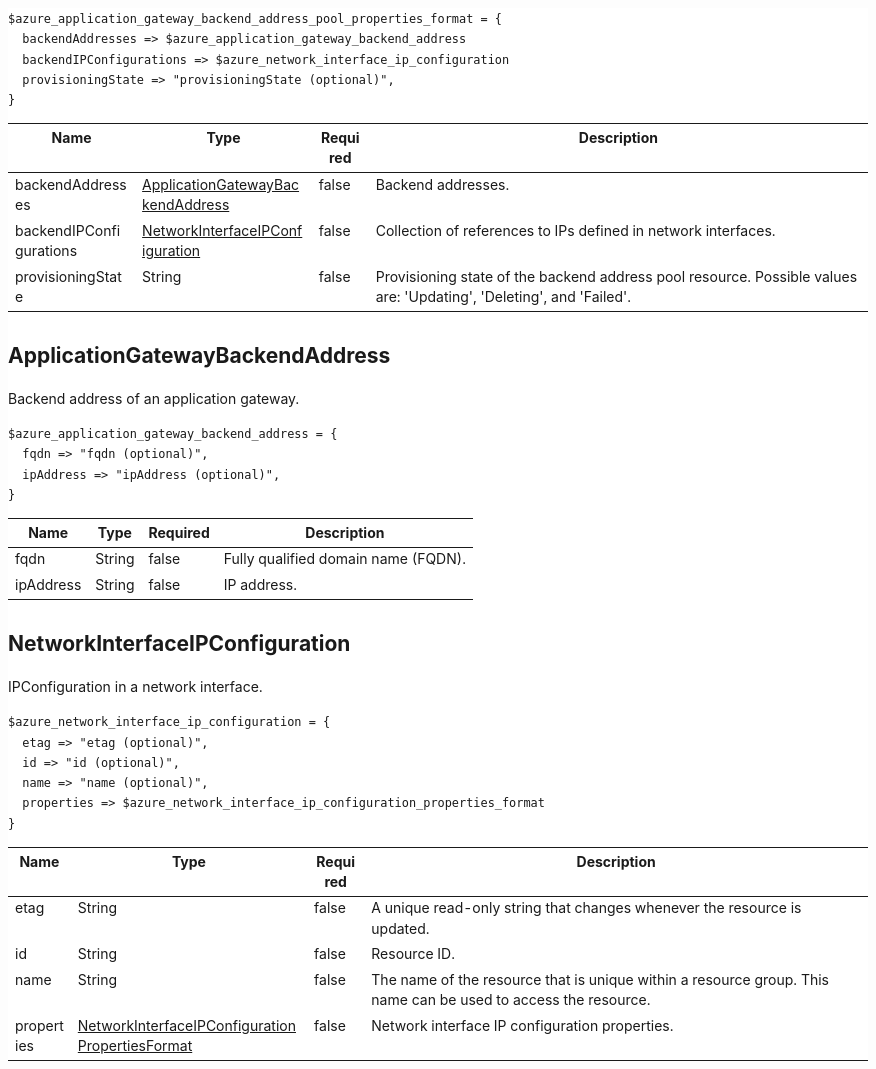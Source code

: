 ```puppet
$azure_application_gateway_backend_address_pool_properties_format = {
  backendAddresses => $azure_application_gateway_backend_address
  backendIPConfigurations => $azure_network_interface_ip_configuration
  provisioningState => "provisioningState (optional)",
}
```

| Name        | Type           | Required       | Description       |
| ------------- | ------------- | ------------- | ------------- |
|backendAddresses | [ApplicationGatewayBackendAddress](#applicationgatewaybackendaddress) | false | Backend addresses. |
|backendIPConfigurations | [NetworkInterfaceIPConfiguration](#networkinterfaceipconfiguration) | false | Collection of references to IPs defined in network interfaces. |
|provisioningState | String | false | Provisioning state of the backend address pool resource. Possible values are: 'Updating', 'Deleting', and 'Failed'. |
        
## ApplicationGatewayBackendAddress

Backend address of an application gateway.

```puppet
$azure_application_gateway_backend_address = {
  fqdn => "fqdn (optional)",
  ipAddress => "ipAddress (optional)",
}
```

| Name        | Type           | Required       | Description       |
| ------------- | ------------- | ------------- | ------------- |
|fqdn | String | false | Fully qualified domain name (FQDN). |
|ipAddress | String | false | IP address. |
        
## NetworkInterfaceIPConfiguration

IPConfiguration in a network interface.

```puppet
$azure_network_interface_ip_configuration = {
  etag => "etag (optional)",
  id => "id (optional)",
  name => "name (optional)",
  properties => $azure_network_interface_ip_configuration_properties_format
}
```

| Name        | Type           | Required       | Description       |
| ------------- | ------------- | ------------- | ------------- |
|etag | String | false | A unique read-only string that changes whenever the resource is updated. |
|id | String | false | Resource ID. |
|name | String | false | The name of the resource that is unique within a resource group. This name can be used to access the resource. |
|properties | [NetworkInterfaceIPConfigurationPropertiesFormat](#networkinterfaceipconfigurationpropertiesformat) | false | Network interface IP configuration properties. |
        